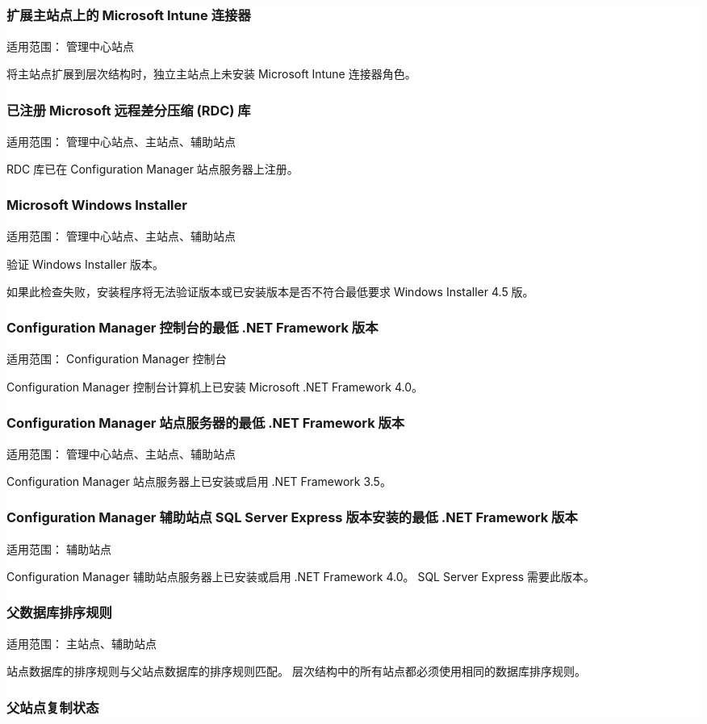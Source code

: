 ### <a name="microsoft-intune-connector-on-the-expanded-primary-site"></a>扩展主站点上的 Microsoft Intune 连接器

适用范围：  管理中心站点

将主站点扩展到层次结构时，独立主站点上未安装 Microsoft Intune 连接器角色。

### <a name="microsoft-remote-differential-compression-rdc-library-registered"></a>已注册 Microsoft 远程差分压缩 (RDC) 库

适用范围：  管理中心站点、主站点、辅助站点

RDC 库已在 Configuration Manager 站点服务器上注册。

### <a name="microsoft-windows-installer"></a>Microsoft Windows Installer

适用范围：  管理中心站点、主站点、辅助站点

验证 Windows Installer 版本。

如果此检查失败，安装程序将无法验证版本或已安装版本是否不符合最低要求 Windows Installer 4.5 版。

### <a name="minimum-net-framework-version-for-configuration-manager-console"></a>Configuration Manager 控制台的最低 .NET Framework 版本

适用范围：  Configuration Manager 控制台

Configuration Manager 控制台计算机上已安装 Microsoft .NET Framework 4.0。

### <a name="minimum-net-framework-version-for-configuration-manager-site-server"></a>Configuration Manager 站点服务器的最低 .NET Framework 版本

适用范围：  管理中心站点、主站点、辅助站点

Configuration Manager 站点服务器上已安装或启用 .NET Framework 3.5。

### <a name="minimum-net-framework-version-for-sql-server-express-edition-installation-for-configuration-manager-secondary-site"></a>Configuration Manager 辅助站点 SQL Server Express 版本安装的最低 .NET Framework 版本

适用范围：  辅助站点

Configuration Manager 辅助站点服务器上已安装或启用 .NET Framework 4.0。 SQL Server Express 需要此版本。

### <a name="parent-database-collation"></a>父数据库排序规则

适用范围：  主站点、辅助站点

站点数据库的排序规则与父站点数据库的排序规则匹配。 层次结构中的所有站点都必须使用相同的数据库排序规则。

### <a name="parent-site-replication-status"></a>父站点复制状态
